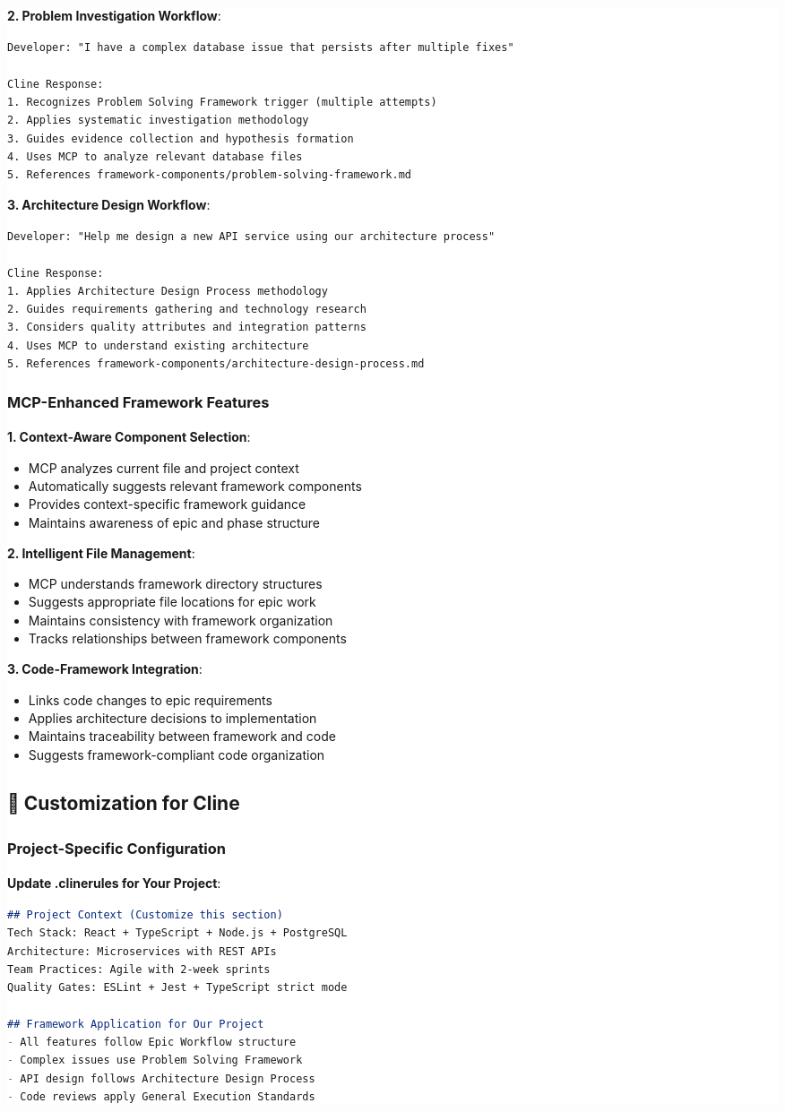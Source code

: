 **2. Problem Investigation Workflow**:
```
Developer: "I have a complex database issue that persists after multiple fixes"

Cline Response:
1. Recognizes Problem Solving Framework trigger (multiple attempts)
2. Applies systematic investigation methodology
3. Guides evidence collection and hypothesis formation
4. Uses MCP to analyze relevant database files
5. References framework-components/problem-solving-framework.md
```

**3. Architecture Design Workflow**:
```
Developer: "Help me design a new API service using our architecture process"

Cline Response:
1. Applies Architecture Design Process methodology
2. Guides requirements gathering and technology research
3. Considers quality attributes and integration patterns
4. Uses MCP to understand existing architecture
5. References framework-components/architecture-design-process.md
```

### MCP-Enhanced Framework Features

**1. Context-Aware Component Selection**:
- MCP analyzes current file and project context
- Automatically suggests relevant framework components
- Provides context-specific framework guidance
- Maintains awareness of epic and phase structure

**2. Intelligent File Management**:
- MCP understands framework directory structures
- Suggests appropriate file locations for epic work
- Maintains consistency with framework organization
- Tracks relationships between framework components

**3. Code-Framework Integration**:
- Links code changes to epic requirements
- Applies architecture decisions to implementation
- Maintains traceability between framework and code
- Suggests framework-compliant code organization

## 🔧 Customization for Cline

### Project-Specific Configuration

**Update .clinerules for Your Project**:
```markdown
## Project Context (Customize this section)
Tech Stack: React + TypeScript + Node.js + PostgreSQL
Architecture: Microservices with REST APIs
Team Practices: Agile with 2-week sprints
Quality Gates: ESLint + Jest + TypeScript strict mode

## Framework Application for Our Project
- All features follow Epic Workflow structure
- Complex issues use Problem Solving Framework
- API design follows Architecture Design Process  
- Code reviews apply General Execution Standards
```
